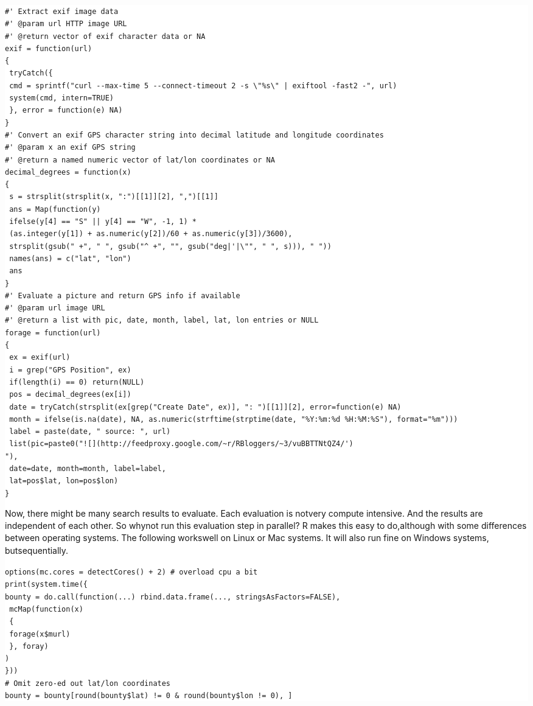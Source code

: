 ```
#' Extract exif image data
#' @param url HTTP image URL
#' @return vector of exif character data or NA
exif = function(url)
{
 tryCatch({
 cmd = sprintf("curl --max-time 5 --connect-timeout 2 -s \"%s\" | exiftool -fast2 -", url)
 system(cmd, intern=TRUE)
 }, error = function(e) NA)
}
#' Convert an exif GPS character string into decimal latitude and longitude coordinates
#' @param x an exif GPS string
#' @return a named numeric vector of lat/lon coordinates or NA
decimal_degrees = function(x)
{
 s = strsplit(strsplit(x, ":")[[1]][2], ",")[[1]]
 ans = Map(function(y)
 ifelse(y[4] == "S" || y[4] == "W", -1, 1) *
 (as.integer(y[1]) + as.numeric(y[2])/60 + as.numeric(y[3])/3600),
 strsplit(gsub(" +", " ", gsub("^ +", "", gsub("deg|'|\"", " ", s))), " "))
 names(ans) = c("lat", "lon")
 ans
}
#' Evaluate a picture and return GPS info if available
#' @param url image URL
#' @return a list with pic, date, month, label, lat, lon entries or NULL
forage = function(url)
{
 ex = exif(url)
 i = grep("GPS Position", ex)
 if(length(i) == 0) return(NULL)
 pos = decimal_degrees(ex[i])
 date = tryCatch(strsplit(ex[grep("Create Date", ex)], ": ")[[1]][2], error=function(e) NA)
 month = ifelse(is.na(date), NA, as.numeric(strftime(strptime(date, "%Y:%m:%d %H:%M:%S"), format="%m")))
 label = paste(date, " source: ", url)
 list(pic=paste0("![](http://feedproxy.google.com/~r/RBloggers/~3/vuBBTTNtQZ4/')
"),
 date=date, month=month, label=label,
 lat=pos$lat, lon=pos$lon)
}
```

Now, there might be many search results to evaluate. Each evaluation is notvery compute intensive. And the results are independent of each other. So whynot run this evaluation step in parallel? R makes this easy to do,although with some differences between operating systems. The following workswell on Linux or Mac systems. It will also run fine on Windows systems, butsequentially.

```
options(mc.cores = detectCores() + 2) # overload cpu a bit
print(system.time({
bounty = do.call(function(...) rbind.data.frame(..., stringsAsFactors=FALSE),
 mcMap(function(x)
 {
 forage(x$murl)
 }, foray)
)
}))
# Omit zero-ed out lat/lon coordinates
bounty = bounty[round(bounty$lat) != 0 & round(bounty$lon != 0), ]
```
